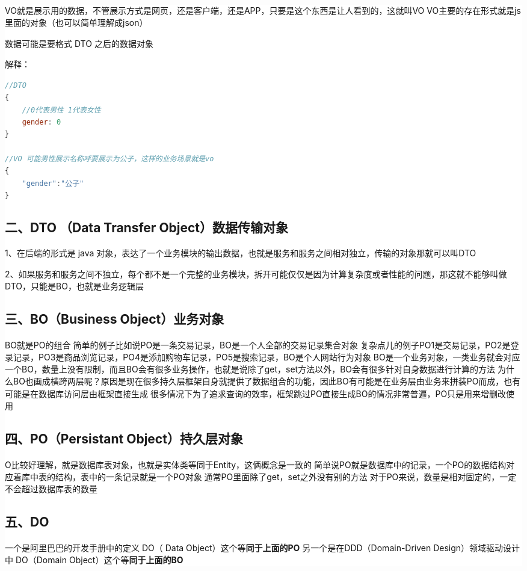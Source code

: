 VO就是展示用的数据，不管展示方式是网页，还是客户端，还是APP，只要是这个东西是让人看到的，这就叫VO
VO主要的存在形式就是js里面的对象（也可以简单理解成json）

数据可能是要格式 DTO 之后的数据对象

解释：

~~~js
//DTO
{
    //0代表男性 1代表女性
    gender: 0
}

//VO 可能男性展示名称呼要展示为公子，这样的业务场景就是vo
{
    "gender":"公子" 
}
~~~





## 二、DTO （Data Transfer Object）数据传输对象

1、在后端的形式是 java 对象，表达了一个业务模块的输出数据，也就是服务和服务之间相对独立，传输的对象那就可以叫DTO

2、如果服务和服务之间不独立，每个都不是一个完整的业务模块，拆开可能仅仅是因为计算复杂度或者性能的问题，那这就不能够叫做DTO，只能是BO，也就是业务逻辑层



## 三、BO（Business Object）业务对象

BO就是PO的组合
简单的例子比如说PO是一条交易记录，BO是一个人全部的交易记录集合对象
复杂点儿的例子PO1是交易记录，PO2是登录记录，PO3是商品浏览记录，PO4是添加购物车记录，PO5是搜索记录，BO是个人网站行为对象
BO是一个业务对象，一类业务就会对应一个BO，数量上没有限制，而且BO会有很多业务操作，也就是说除了get，set方法以外，BO会有很多针对自身数据进行计算的方法
为什么BO也画成横跨两层呢？原因是现在很多持久层框架自身就提供了数据组合的功能，因此BO有可能是在业务层由业务来拼装PO而成，也有可能是在数据库访问层由框架直接生成
很多情况下为了追求查询的效率，框架跳过PO直接生成BO的情况非常普遍，PO只是用来增删改使用



## 四、PO（Persistant Object）持久层对象

O比较好理解，就是数据库表对象，也就是实体类等同于Entity，这俩概念是一致的
简单说PO就是数据库中的记录，一个PO的数据结构对应着库中表的结构，表中的一条记录就是一个PO对象
通常PO里面除了get，set之外没有别的方法
对于PO来说，数量是相对固定的，一定不会超过数据库表的数量



## 五、DO

一个是阿里巴巴的开发手册中的定义
DO（ Data Object）这个等**同于上面的PO**
另一个是在DDD（Domain-Driven Design）领域驱动设计中
DO（Domain Object）这个等**同于上面的BO**
